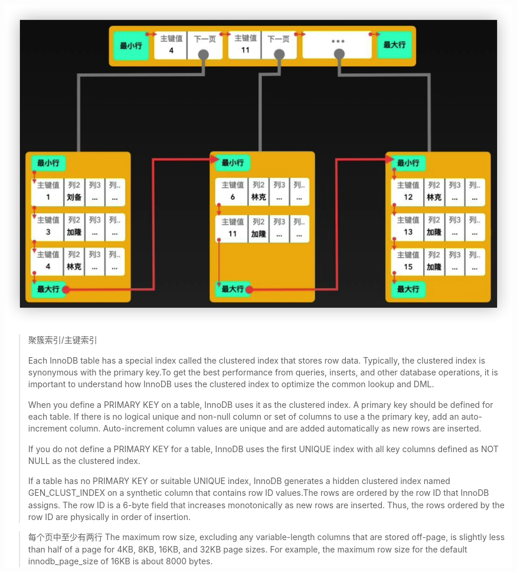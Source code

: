 ![](./../../img/mysql-innodb-B+tree.png)

> 聚簇索引/主键索引
>
> Each InnoDB table has a special index called the clustered index that stores row data. Typically, the clustered index is synonymous with the primary key.To get the best performance from queries, inserts, and other database operations, it is important to understand how InnoDB uses the clustered index to optimize the common lookup and DML.
>
> When you define a PRIMARY KEY on a table, InnoDB uses it as the clustered index. A primary key should be defined for each table. If there is no logical unique and non-null column or set of columns to use a the primary key, add an auto-increment column. Auto-increment column values are unique and are added automatically as new rows are inserted.
>
> If you do not define a PRIMARY KEY for a table, InnoDB uses the first UNIQUE index with all key columns defined as NOT NULL as the clustered index.
>
> If a table has no PRIMARY KEY or suitable UNIQUE index, InnoDB generates a hidden
> clustered index named GEN_CLUST_INDEX on a synthetic column that contains row ID values.The rows are ordered by the row ID that InnoDB assigns. The row ID is a 6-byte field that increases monotonically as new rows are inserted. Thus, the rows ordered by the row ID are physically in order of insertion.

> 每个页中至少有两行
> The maximum row size, excluding any variable-length columns that are stored off-page, is slightly less than half of a page for 4KB, 8KB, 16KB, and 32KB page sizes. For example, the maximum row size for the default innodb_page_size of 16KB is about 8000 bytes.
